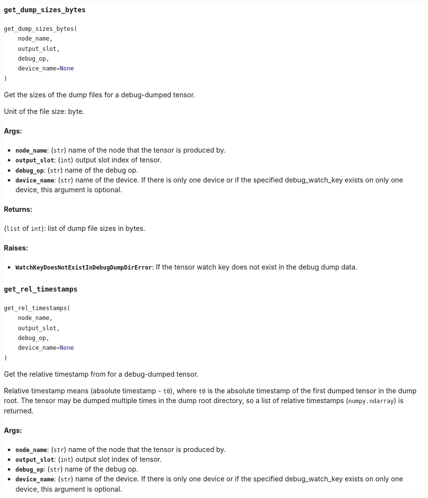 <h3 id="get_dump_sizes_bytes"><code>get_dump_sizes_bytes</code></h3>

``` python
get_dump_sizes_bytes(
    node_name,
    output_slot,
    debug_op,
    device_name=None
)
```

Get the sizes of the dump files for a debug-dumped tensor.

Unit of the file size: byte.

#### Args:

* <b>`node_name`</b>: (`str`) name of the node that the tensor is produced by.
* <b>`output_slot`</b>: (`int`) output slot index of tensor.
* <b>`debug_op`</b>: (`str`) name of the debug op.
* <b>`device_name`</b>: (`str`) name of the device. If there is only one device or if
    the specified debug_watch_key exists on only one device, this argument
    is optional.


#### Returns:

(`list` of `int`): list of dump file sizes in bytes.


#### Raises:

* <b>`WatchKeyDoesNotExistInDebugDumpDirError`</b>: If the tensor watch key does not
    exist in the debug dump data.

<h3 id="get_rel_timestamps"><code>get_rel_timestamps</code></h3>

``` python
get_rel_timestamps(
    node_name,
    output_slot,
    debug_op,
    device_name=None
)
```

Get the relative timestamp from for a debug-dumped tensor.

Relative timestamp means (absolute timestamp - `t0`), where `t0` is the
absolute timestamp of the first dumped tensor in the dump root. The tensor
may be dumped multiple times in the dump root directory, so a list of
relative timestamps (`numpy.ndarray`) is returned.

#### Args:

* <b>`node_name`</b>: (`str`) name of the node that the tensor is produced by.
* <b>`output_slot`</b>: (`int`) output slot index of tensor.
* <b>`debug_op`</b>: (`str`) name of the debug op.
* <b>`device_name`</b>: (`str`) name of the device. If there is only one device or if
    the specified debug_watch_key exists on only one device, this argument
    is optional.
